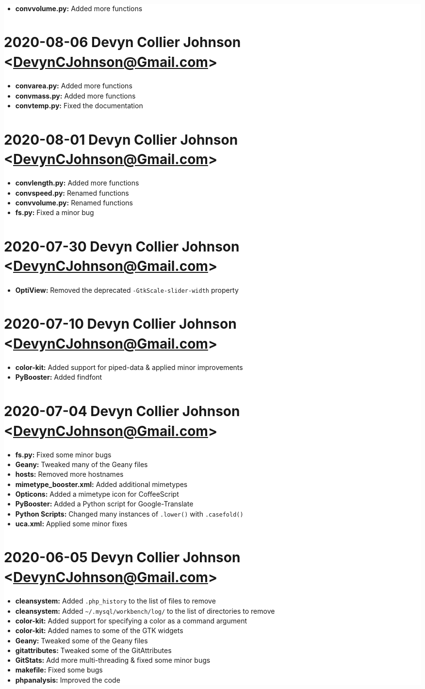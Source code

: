 - **convvolume.py:**  Added more functions

# 2020-08-06  Devyn Collier Johnson  <[DevynCJohnson@Gmail.com](mailto:DevynCJohnson@Gmail.com)>

- **convarea.py:**  Added more functions
- **convmass.py:**  Added more functions
- **convtemp.py:**  Fixed the documentation

# 2020-08-01  Devyn Collier Johnson  <[DevynCJohnson@Gmail.com](mailto:DevynCJohnson@Gmail.com)>

- **convlength.py:**  Added more functions
- **convspeed.py:**  Renamed functions
- **convvolume.py:**  Renamed functions
- **fs.py:**  Fixed a minor bug

# 2020-07-30  Devyn Collier Johnson  <[DevynCJohnson@Gmail.com](mailto:DevynCJohnson@Gmail.com)>

- **OptiView:**  Removed the deprecated `-GtkScale-slider-width` property

# 2020-07-10  Devyn Collier Johnson  <[DevynCJohnson@Gmail.com](mailto:DevynCJohnson@Gmail.com)>

- **color-kit:**  Added support for piped-data & applied minor improvements
- **PyBooster:**  Added findfont

# 2020-07-04  Devyn Collier Johnson  <[DevynCJohnson@Gmail.com](mailto:DevynCJohnson@Gmail.com)>

- **fs.py:**  Fixed some minor bugs
- **Geany:**  Tweaked many of the Geany files
- **hosts:**  Removed more hostnames
- **mimetype_booster.xml:**  Added additional mimetypes
- **Opticons:**  Added a mimetype icon for CoffeeScript
- **PyBooster:**  Added a Python script for Google-Translate
- **Python Scripts:**  Changed many instances of `.lower()` with `.casefold()`
- **uca.xml:**  Applied some minor fixes

# 2020-06-05  Devyn Collier Johnson  <[DevynCJohnson@Gmail.com](mailto:DevynCJohnson@Gmail.com)>

- **cleansystem:**  Added `.php_history` to the list of files to remove
- **cleansystem:**  Added `~/.mysql/workbench/log/` to the list of directories to remove
- **color-kit:**  Added support for specifying a color as a command argument
- **color-kit:**  Added names to some of the GTK widgets
- **Geany:**  Tweaked some of the Geany files
- **gitattributes:**  Tweaked some of the GitAttributes
- **GitStats:**  Add more multi-threading & fixed some minor bugs
- **makefile:**  Fixed some bugs
- **phpanalysis:**  Improved the code
